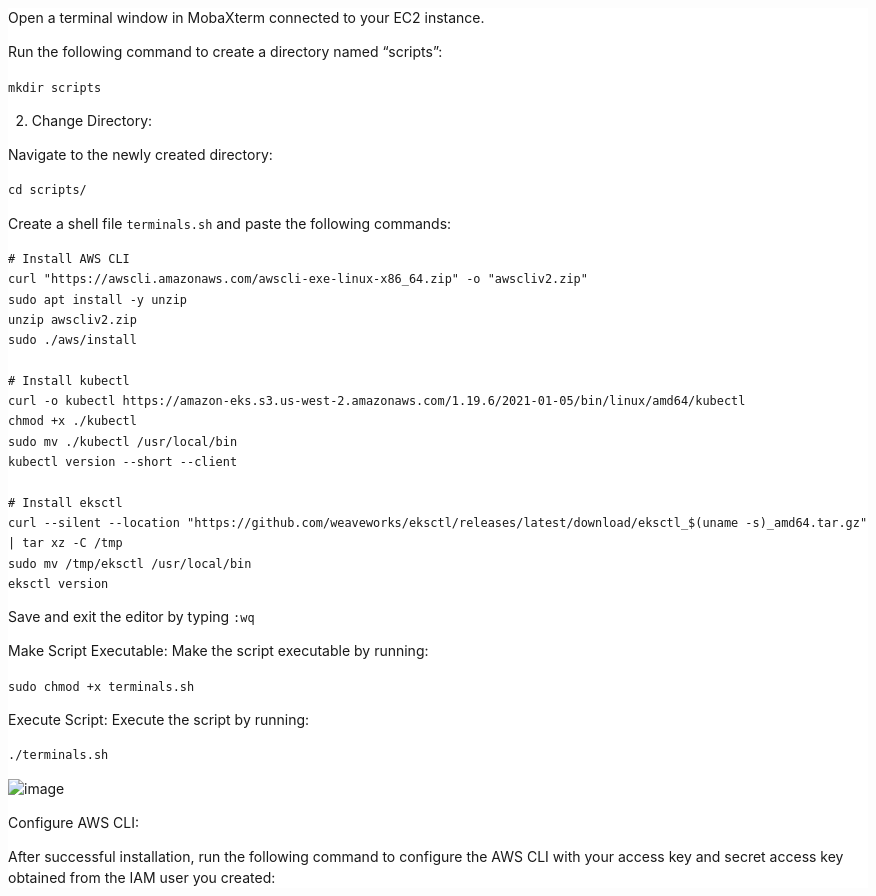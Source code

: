 Open a terminal window in MobaXterm connected to your EC2 instance.

Run the following command to create a directory named “scripts”:

```
mkdir scripts
```

2. Change Directory:

Navigate to the newly created directory:

```
cd scripts/
```

Create a shell file ```terminals.sh``` and paste the following commands:

```
# Install AWS CLI
curl "https://awscli.amazonaws.com/awscli-exe-linux-x86_64.zip" -o "awscliv2.zip"
sudo apt install -y unzip
unzip awscliv2.zip
sudo ./aws/install

# Install kubectl
curl -o kubectl https://amazon-eks.s3.us-west-2.amazonaws.com/1.19.6/2021-01-05/bin/linux/amd64/kubectl
chmod +x ./kubectl
sudo mv ./kubectl /usr/local/bin
kubectl version --short --client

# Install eksctl
curl --silent --location "https://github.com/weaveworks/eksctl/releases/latest/download/eksctl_$(uname -s)_amd64.tar.gz" | tar xz -C /tmp
sudo mv /tmp/eksctl /usr/local/bin
eksctl version
```

Save and exit the editor by typing ```:wq```

Make Script Executable: Make the script executable by running:

```
sudo chmod +x terminals.sh
```

Execute Script: Execute the script by running:

```
./terminals.sh
```

![image](https://github.com/user-attachments/assets/44309448-82bd-49bc-8641-0d8a76cd3fb8)

Configure AWS CLI:

After successful installation, run the following command to configure the AWS CLI with your access key and secret access key obtained from the IAM user you created:

